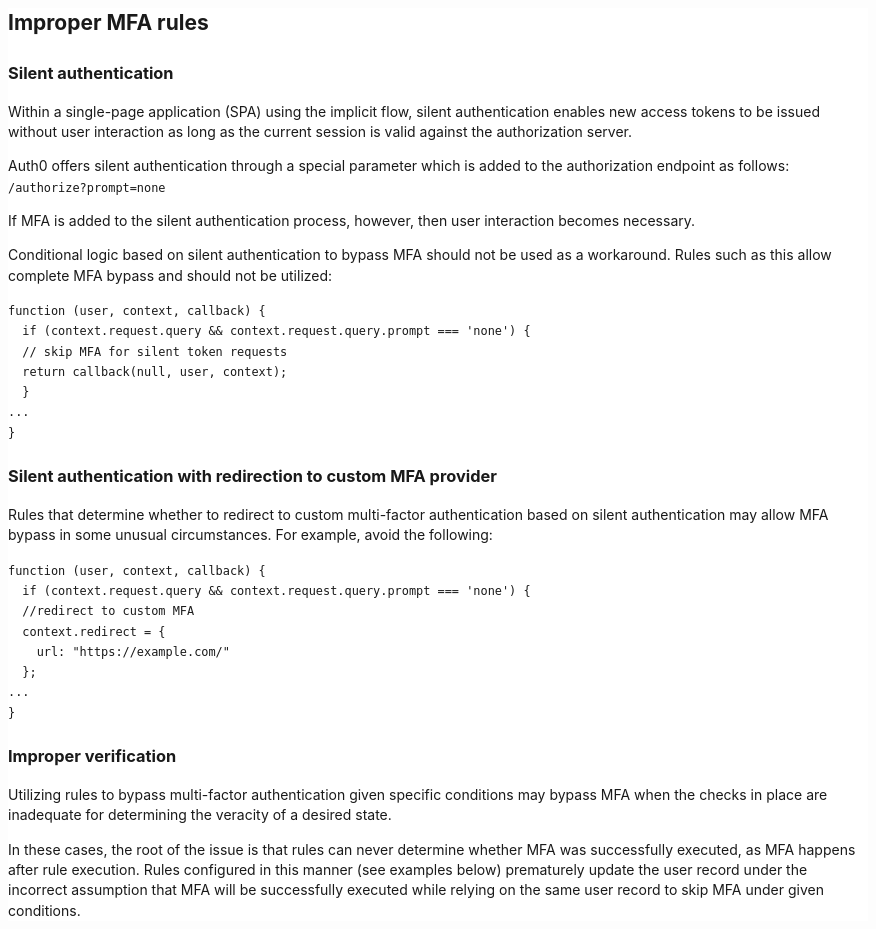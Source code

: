 ## Improper MFA rules

### Silent authentication

Within a single-page application (SPA) using the implicit flow, silent authentication enables new access tokens to be issued without user interaction as long as the current session is valid against the authorization server.

Auth0 offers silent authentication through a special parameter which is added to the authorization endpoint as follows:  
`/authorize?prompt=none`

If MFA is added to the silent authentication process, however, then user interaction becomes necessary.

Conditional logic based on silent authentication to bypass MFA should not be used as a workaround. Rules such as this allow complete MFA bypass and should not be utilized:

```
function (user, context, callback) {
  if (context.request.query && context.request.query.prompt === 'none') {
  // skip MFA for silent token requests
  return callback(null, user, context);
  }
...
}
```

### Silent authentication with redirection to custom MFA provider

Rules that determine whether to redirect to custom multi-factor authentication based on silent authentication may allow MFA bypass in some unusual circumstances. For example, avoid the following:
```
function (user, context, callback) {
  if (context.request.query && context.request.query.prompt === 'none') {
  //redirect to custom MFA
  context.redirect = {
    url: "https://example.com/"
  };
...
}
```

### Improper verification

Utilizing rules to bypass multi-factor authentication given specific conditions may bypass MFA when the checks in place are inadequate for determining the veracity of a desired state.

In these cases, the root of the issue is that rules can never determine whether MFA was successfully executed, as MFA happens after rule execution. Rules configured in this manner (see examples below) prematurely update the user record under the incorrect assumption that MFA will be successfully executed while relying on the same user record to skip MFA under given conditions.
